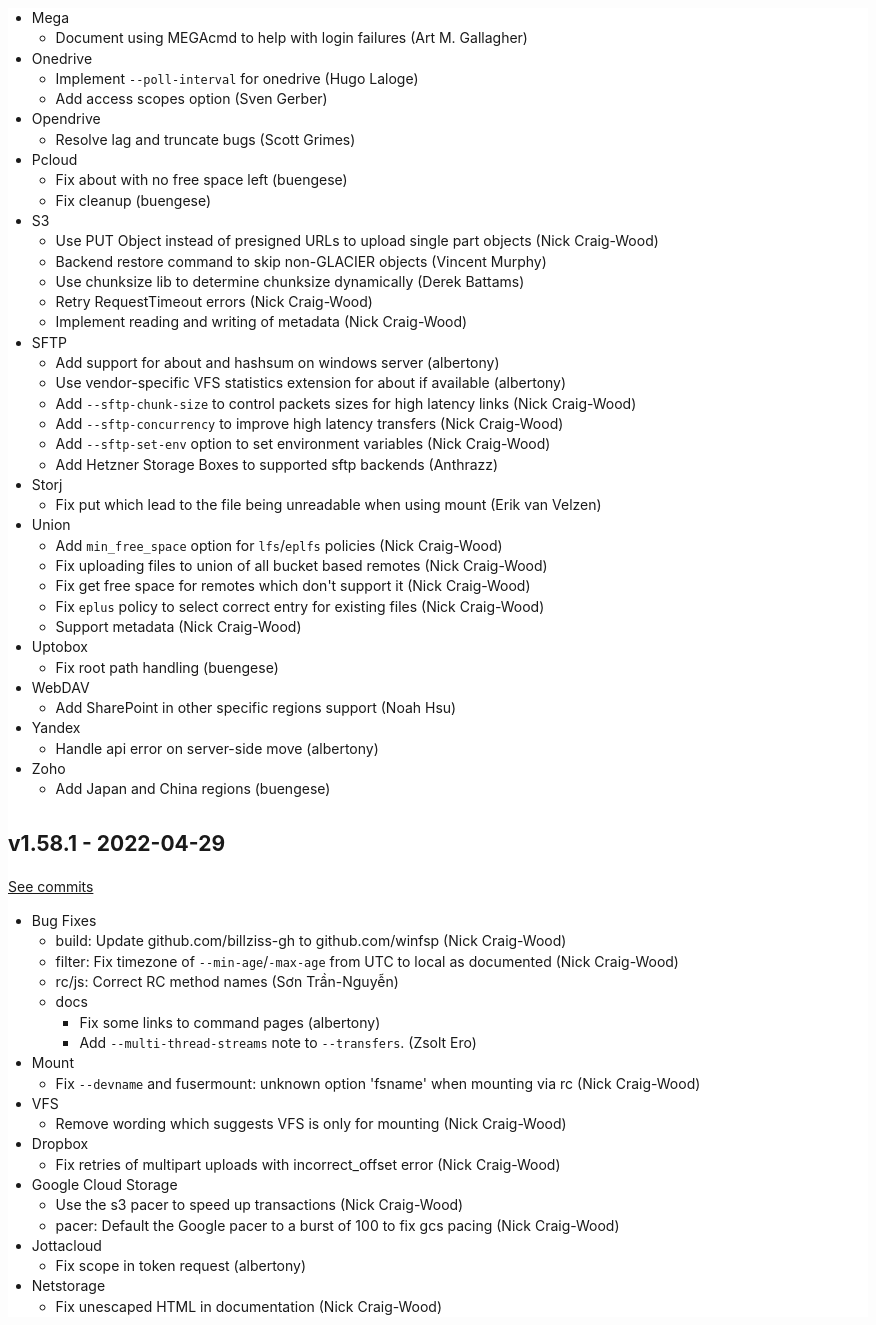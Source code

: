 * Mega
    * Document using MEGAcmd to help with login failures (Art M. Gallagher)
* Onedrive
    * Implement `--poll-interval` for onedrive (Hugo Laloge)
    * Add access scopes option (Sven Gerber)
* Opendrive
    * Resolve lag and truncate bugs (Scott Grimes)
* Pcloud
    * Fix about with no free space left (buengese)
    * Fix cleanup (buengese)
* S3
    * Use PUT Object instead of presigned URLs to upload single part objects (Nick Craig-Wood)
    * Backend restore command to skip non-GLACIER objects (Vincent Murphy)
    * Use chunksize lib to determine chunksize dynamically (Derek Battams)
    * Retry RequestTimeout errors (Nick Craig-Wood)
    * Implement reading and writing of metadata (Nick Craig-Wood)
* SFTP
    * Add support for about and hashsum on windows server (albertony)
    * Use vendor-specific VFS statistics extension for about if available (albertony)
    * Add `--sftp-chunk-size` to control packets sizes for high latency links (Nick Craig-Wood)
    * Add `--sftp-concurrency` to improve high latency transfers (Nick Craig-Wood)
    * Add `--sftp-set-env` option to set environment variables (Nick Craig-Wood)
    * Add Hetzner Storage Boxes to supported sftp backends (Anthrazz)
* Storj
    * Fix put which lead to the file being unreadable when using mount (Erik van Velzen)
* Union
    * Add `min_free_space` option for `lfs`/`eplfs` policies (Nick Craig-Wood)
    * Fix uploading files to union of all bucket based remotes (Nick Craig-Wood)
    * Fix get free space for remotes which don't support it (Nick Craig-Wood)
    * Fix `eplus` policy to select correct entry for existing files (Nick Craig-Wood)
    * Support metadata (Nick Craig-Wood)
* Uptobox
    * Fix root path handling (buengese)
* WebDAV
    * Add SharePoint in other specific regions support (Noah Hsu)
* Yandex
    * Handle api error on server-side move (albertony)
* Zoho
    * Add Japan and China regions (buengese)

## v1.58.1 - 2022-04-29

[See commits](https://github.com/artpar/artpar/compare/v1.58.0...v1.58.1)

* Bug Fixes
    * build: Update github.com/billziss-gh to github.com/winfsp (Nick Craig-Wood)
    * filter: Fix timezone of `--min-age`/`-max-age` from UTC to local as documented (Nick Craig-Wood)
    * rc/js: Correct RC method names (Sơn Trần-Nguyễn)
    * docs
        * Fix some links to command pages (albertony)
        * Add `--multi-thread-streams` note to `--transfers`. (Zsolt Ero)
* Mount
    * Fix `--devname` and fusermount: unknown option 'fsname' when mounting via rc (Nick Craig-Wood)
* VFS
    * Remove wording which suggests VFS is only for mounting (Nick Craig-Wood)
* Dropbox
    * Fix retries of multipart uploads with incorrect_offset error (Nick Craig-Wood)
* Google Cloud Storage
    * Use the s3 pacer to speed up transactions (Nick Craig-Wood)
    * pacer: Default the Google pacer to a burst of 100 to fix gcs pacing (Nick Craig-Wood)
* Jottacloud
    * Fix scope in token request (albertony)
* Netstorage
    * Fix unescaped HTML in documentation (Nick Craig-Wood)